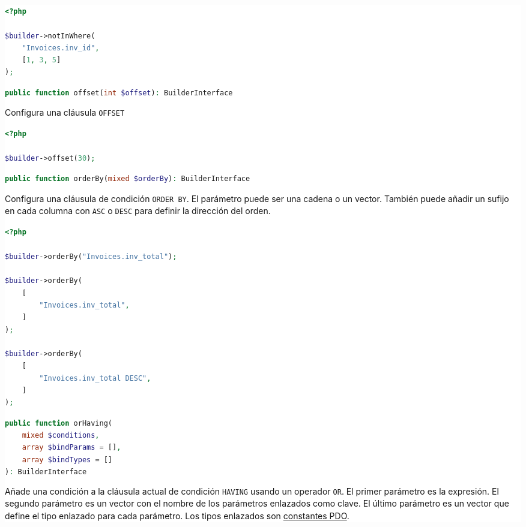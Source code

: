 ```php
<?php

$builder->notInWhere(
    "Invoices.inv_id",
    [1, 3, 5]
);
```

```php
public function offset(int $offset): BuilderInterface
```

Configura una cláusula `OFFSET`

```php
<?php

$builder->offset(30);
```

```php
public function orderBy(mixed $orderBy): BuilderInterface
```

Configura una cláusula de condición `ORDER BY`. El parámetro puede ser una cadena o un vector. También puede añadir un sufijo en cada columna con `ASC` o `DESC` para definir la dirección del orden.

```php
<?php

$builder->orderBy("Invoices.inv_total");

$builder->orderBy(
    [
        "Invoices.inv_total",
    ]
);

$builder->orderBy(
    [
        "Invoices.inv_total DESC",
    ]
);
```

```php
public function orHaving(
    mixed $conditions, 
    array $bindParams = [], 
    array $bindTypes = []
): BuilderInterface
```

Añade una condición a la cláusula actual de condición `HAVING` usando un operador `OR`. El primer parámetro es la expresión. El segundo parámetro es un vector con el nombre de los parámetros enlazados como clave. El último parámetro es un vector que define el tipo enlazado para cada parámetro. Los tipos enlazados son [constantes PDO](https://www.php.net/manual/en/pdo.constants.php).
